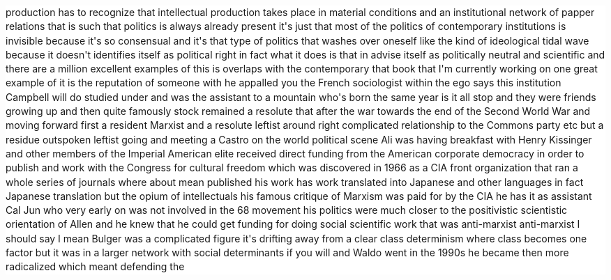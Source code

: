 production has to recognize that
intellectual production takes place in
material conditions and an institutional
network of papper relations that is such
that politics is always already present
it's just that most of the politics of
contemporary institutions is invisible
because it's so consensual and it's that
type of politics that washes over
oneself like the kind of ideological
tidal wave because it doesn't identifies
itself as political right in fact what
it does is that in advise itself as
politically neutral and scientific and
there are a million excellent examples
of this is overlaps with the
contemporary that book that I'm
currently working on one great example
of it
is the reputation of someone with he
appalled you the French sociologist
within the ego says this institution
Campbell will do studied under and was
the assistant to a mountain who's born
the same year is it all stop and they
were friends growing up and then quite
famously stock remained a resolute that
after the war towards the end of the
Second World War and moving forward
first a resident Marxist and a resolute
leftist around right complicated
relationship to the Commons party etc
but a residue outspoken leftist going
and meeting a Castro on the world
political scene Ali was having breakfast
with Henry Kissinger and other members
of the Imperial American elite received
direct funding from the American
corporate democracy in order to publish
and work with the Congress for cultural
freedom which was discovered in 1966 as
a CIA front organization that ran a
whole series of journals where about
mean published his work has work
translated into Japanese and other
languages in fact Japanese translation
but the opium of intellectuals his
famous critique of Marxism was paid for
by the CIA he has it as assistant Cal
Jun who very early on was not involved
in the 68 movement his politics were
much closer to the positivistic
scientistic orientation of Allen and he
knew that he could get funding for doing
social scientific work that was
anti-marxist anti-marxist I should say I
mean Bulger was a complicated figure
it's drifting away from a clear class
determinism where class becomes one
factor but
it was in a larger network with social
determinants if you will and Waldo went
in the 1990s he became then more
radicalized which meant defending the